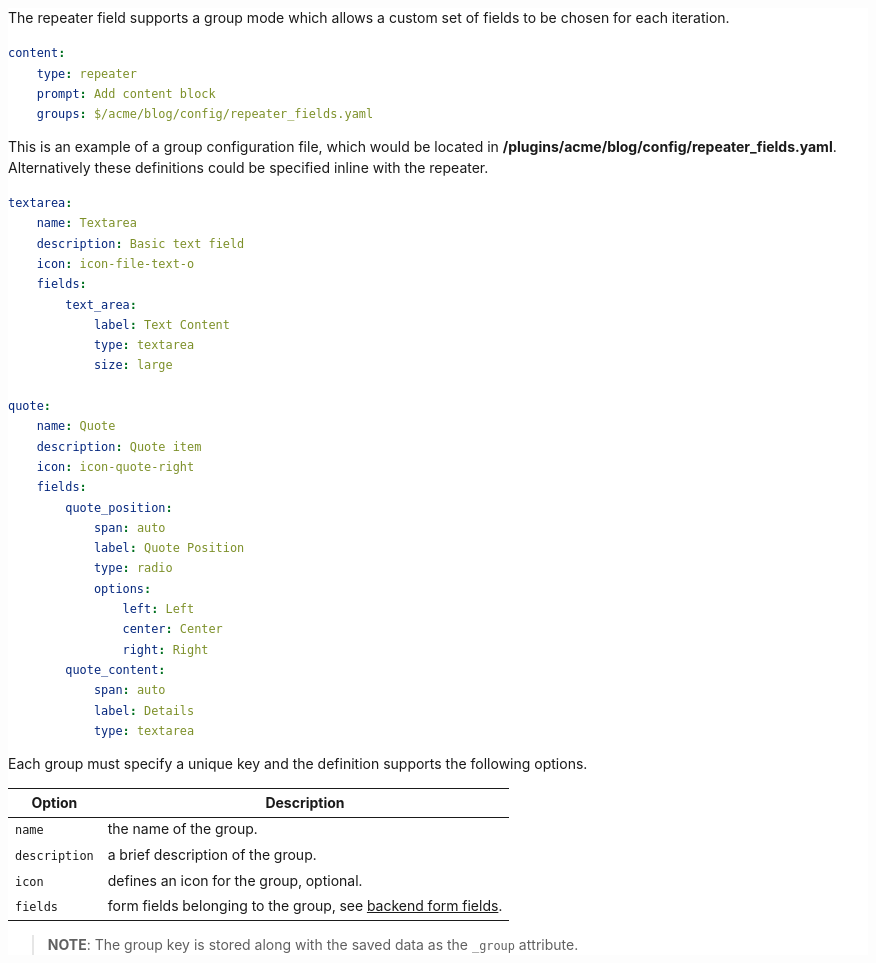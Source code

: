 The repeater field supports a group mode which allows a custom set of fields to be chosen for each iteration.

```yaml
content:
    type: repeater
    prompt: Add content block
    groups: $/acme/blog/config/repeater_fields.yaml
```

This is an example of a group configuration file, which would be located in **/plugins/acme/blog/config/repeater_fields.yaml**. Alternatively these definitions could be specified inline with the repeater.

```yaml
textarea:
    name: Textarea
    description: Basic text field
    icon: icon-file-text-o
    fields:
        text_area:
            label: Text Content
            type: textarea
            size: large

quote:
    name: Quote
    description: Quote item
    icon: icon-quote-right
    fields:
        quote_position:
            span: auto
            label: Quote Position
            type: radio
            options:
                left: Left
                center: Center
                right: Right
        quote_content:
            span: auto
            label: Details
            type: textarea
```

Each group must specify a unique key and the definition supports the following options.

Option | Description
------------- | -------------
`name` | the name of the group.
`description` | a brief description of the group.
`icon` | defines an icon for the group, optional.
`fields` | form fields belonging to the group, see [backend form fields](#defining-form-fields).

> **NOTE**: The group key is stored along with the saved data as the `_group` attribute.
